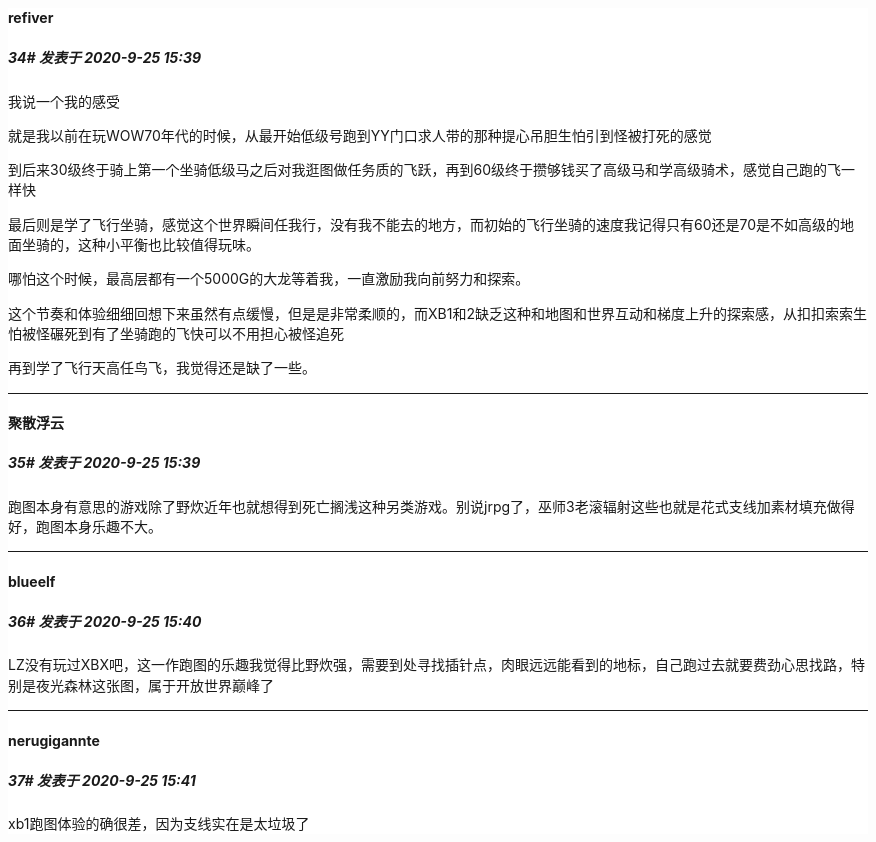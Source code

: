 ####  refiver  
##### 34#       发表于 2020-9-25 15:39




我说一个我的感受

就是我以前在玩WOW70年代的时候，从最开始低级号跑到YY门口求人带的那种提心吊胆生怕引到怪被打死的感觉

到后来30级终于骑上第一个坐骑低级马之后对我逛图做任务质的飞跃，再到60级终于攒够钱买了高级马和学高级骑术，感觉自己跑的飞一样快

最后则是学了飞行坐骑，感觉这个世界瞬间任我行，没有我不能去的地方，而初始的飞行坐骑的速度我记得只有60还是70是不如高级的地面坐骑的，这种小平衡也比较值得玩味。

哪怕这个时候，最高层都有一个5000G的大龙等着我，一直激励我向前努力和探索。


这个节奏和体验细细回想下来虽然有点缓慢，但是是非常柔顺的，而XB1和2缺乏这种和地图和世界互动和梯度上升的探索感，从扣扣索索生怕被怪碾死到有了坐骑跑的飞快可以不用担心被怪追死

再到学了飞行天高任鸟飞，我觉得还是缺了一些。







-----

####  聚散浮云  
##### 35#       发表于 2020-9-25 15:39




跑图本身有意思的游戏除了野炊近年也就想得到死亡搁浅这种另类游戏。别说jrpg了，巫师3老滚辐射这些也就是花式支线加素材填充做得好，跑图本身乐趣不大。







-----

####  blueelf  
##### 36#       发表于 2020-9-25 15:40




LZ没有玩过XBX吧，这一作跑图的乐趣我觉得比野炊强，需要到处寻找插针点，肉眼远远能看到的地标，自己跑过去就要费劲心思找路，特别是夜光森林这张图，属于开放世界巅峰了







-----

####  nerugigannte  
##### 37#       发表于 2020-9-25 15:41




xb1跑图体验的确很差，因为支线实在是太垃圾了
